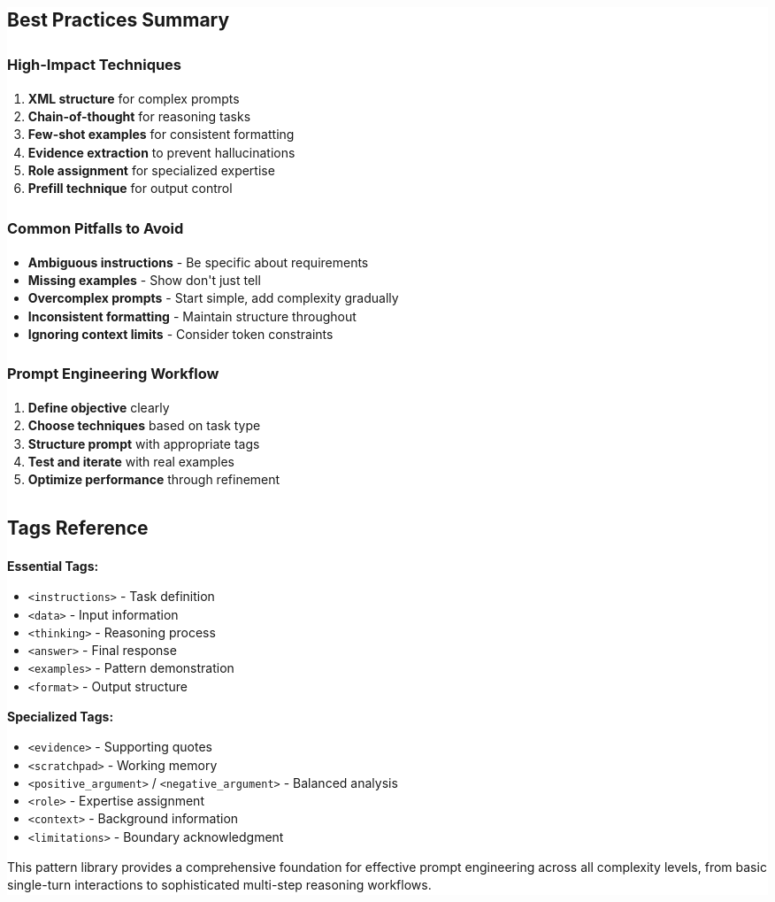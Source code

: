 ## Best Practices Summary

### High-Impact Techniques
1. **XML structure** for complex prompts
2. **Chain-of-thought** for reasoning tasks
3. **Few-shot examples** for consistent formatting
4. **Evidence extraction** to prevent hallucinations
5. **Role assignment** for specialized expertise
6. **Prefill technique** for output control

### Common Pitfalls to Avoid
- **Ambiguous instructions** - Be specific about requirements
- **Missing examples** - Show don't just tell
- **Overcomplex prompts** - Start simple, add complexity gradually
- **Inconsistent formatting** - Maintain structure throughout
- **Ignoring context limits** - Consider token constraints

### Prompt Engineering Workflow
1. **Define objective** clearly
2. **Choose techniques** based on task type
3. **Structure prompt** with appropriate tags
4. **Test and iterate** with real examples
5. **Optimize performance** through refinement

## Tags Reference

**Essential Tags:**
- `<instructions>` - Task definition
- `<data>` - Input information
- `<thinking>` - Reasoning process
- `<answer>` - Final response
- `<examples>` - Pattern demonstration
- `<format>` - Output structure

**Specialized Tags:**
- `<evidence>` - Supporting quotes
- `<scratchpad>` - Working memory
- `<positive_argument>` / `<negative_argument>` - Balanced analysis
- `<role>` - Expertise assignment
- `<context>` - Background information
- `<limitations>` - Boundary acknowledgment

This pattern library provides a comprehensive foundation for effective prompt engineering across all complexity levels, from basic single-turn interactions to sophisticated multi-step reasoning workflows.